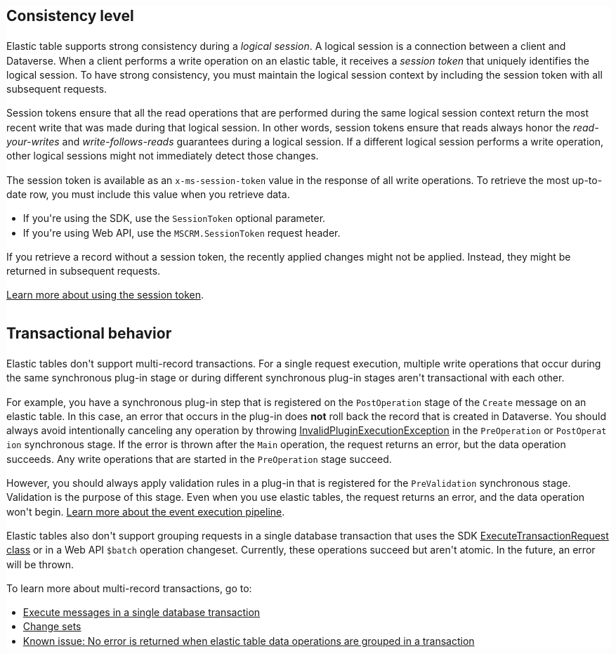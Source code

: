 ## Consistency level

Elastic table supports strong consistency during a *logical session*. A logical session is a connection between a client and Dataverse. When a client performs a write operation on an elastic table, it receives a *session token* that uniquely identifies the logical session. To have strong consistency, you must maintain the logical session context by including the session token with all subsequent requests.

Session tokens ensure that all the read operations that are performed during the same logical session context return the most recent write that was made during that logical session. In other words, session tokens ensure that reads always honor the *read-your-writes* and *write-follows-reads* guarantees during a logical session. If a different logical session performs a write operation, other logical sessions might not immediately detect those changes.

The session token is available as an `x-ms-session-token` value in the response of all write operations. To retrieve the most up-to-date row, you must include this value when you retrieve data.

- If you're using the SDK, use the `SessionToken` optional parameter.
- If you're using Web API, use the `MSCRM.SessionToken` request header.

If you retrieve a record without a session token, the recently applied changes might not be applied. Instead, they might be returned in subsequent requests.

[Learn more about using the session token](use-elastic-tables.md#work-with-the-session-token).

## Transactional behavior

Elastic tables don't support multi-record transactions. For a single request execution, multiple write operations that occur during the same synchronous plug-in stage or during different synchronous plug-in stages aren't transactional with each other.

For example, you have a synchronous plug-in step that is registered on the `PostOperation` stage of the `Create` message on an elastic table. In this case, an error that occurs in the plug-in does **not** roll back the record that is created in Dataverse. You should always avoid intentionally canceling any operation by throwing [InvalidPluginExecutionException](xref:Microsoft.Xrm.Sdk.InvalidPluginExecutionException) in the `PreOperation` or `PostOperation` synchronous stage. If the error is thrown after the `Main` operation, the request returns an error, but the data operation succeeds. Any write operations that are started in the `PreOperation` stage succeed.

However, you should always apply validation rules in a plug-in that is registered for the `PreValidation` synchronous stage. Validation is the purpose of this stage. Even when you use elastic tables, the request returns an error, and the data operation won't begin. [Learn more about the event execution pipeline](event-framework.md#event-execution-pipeline).

Elastic tables also don't support grouping requests in a single database transaction that uses the SDK [ExecuteTransactionRequest class](xref:Microsoft.Xrm.Sdk.Messages.ExecuteTransactionRequest) or in a Web API `$batch` operation changeset. Currently, these operations succeed but aren't atomic. In the future, an error will be thrown.

To learn more about multi-record transactions, go to:

- [Execute messages in a single database transaction](org-service/use-executetransaction.md)
- [Change sets](webapi/execute-batch-operations-using-web-api.md#change-sets)
- [Known issue: No error is returned when elastic table data operations are grouped in a transaction](#no-error-is-returned-when-elastic-table-data-operations-are-grouped-in-a-transaction)
